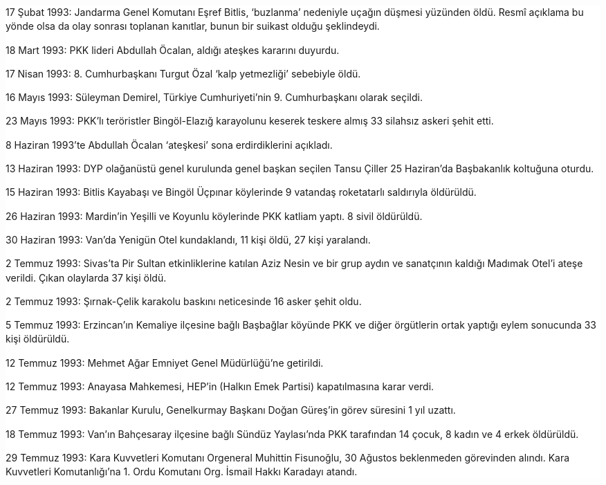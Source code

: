  </p>
 <p class="MsoNormal">
  17 Şubat 1993: Jandarma Genel Komutanı Eşref Bitlis, ‘buzlanma’ nedeniyle uçağın düşmesi yüzünden öldü. Resmî açıklama bu yönde olsa da olay sonrası toplanan kanıtlar, bunun bir suikast olduğu şeklindeydi.
 </p>
 <p class="MsoNormal">
  18 Mart 1993: PKK lideri Abdullah Öcalan, aldığı ateşkes kararını duyurdu.
 </p>
 <p class="MsoNormal">
  17 Nisan 1993: 8. Cumhurbaşkanı Turgut Özal ‘kalp yetmezliği’ sebebiyle öldü.
 </p>
 <p class="MsoNormal">
  16 Mayıs 1993: Süleyman Demirel, Türkiye Cumhuriyeti’nin 9. Cumhurbaşkanı olarak seçildi.
 </p>
 <p class="MsoNormal">
  23 Mayıs 1993: PKK’lı teröristler Bingöl-Elazığ karayolunu keserek teskere almış 33 silahsız askeri şehit etti.
 </p>
 <p class="MsoNormal">
  8 Haziran 1993’te Abdullah Öcalan ‘ateşkesi’ sona erdirdiklerini açıkladı.
 </p>
 <p class="MsoNormal">
  13 Haziran 1993: DYP olağanüstü genel kurulunda genel başkan seçilen Tansu Çiller 25 Haziran’da Başbakanlık koltuğuna oturdu.
 </p>
 <p class="MsoNormal">
  15 Haziran 1993: Bitlis Kayabaşı ve Bingöl Üçpınar köylerinde 9 vatandaş roketatarlı saldırıyla öldürüldü.
 </p>
 <p class="MsoNormal">
  26 Haziran 1993: Mardin’in Yeşilli ve Koyunlu köylerinde PKK katliam yaptı. 8 sivil öldürüldü.
 </p>
 <p class="MsoNormal">
  30 Haziran 1993: Van’da Yenigün Otel kundaklandı, 11 kişi öldü, 27 kişi yaralandı.
 </p>
 <p class="MsoNormal">
  2 Temmuz 1993: Sivas’ta Pir Sultan etkinliklerine katılan Aziz Nesin ve bir grup aydın ve sanatçının kaldığı Madımak Otel’i ateşe verildi. Çıkan olaylarda 37 kişi öldü.
 </p>
 <p class="MsoNormal">
  2 Temmuz 1993: Şırnak-Çelik karakolu baskını neticesinde 16 asker şehit oldu.
 </p>
 <p class="MsoNormal">
  5 Temmuz 1993: Erzincan’ın Kemaliye ilçesine bağlı Başbağlar köyünde PKK ve diğer örgütlerin ortak yaptığı eylem sonucunda 33 kişi öldürüldü.
 </p>
 <p class="MsoNormal">
  12 Temmuz 1993: Mehmet Ağar Emniyet Genel Müdürlüğü’ne getirildi.
 </p>
 <p class="MsoNormal">
  12 Temmuz 1993: Anayasa Mahkemesi, HEP’in (Halkın Emek Partisi) kapatılmasına karar verdi.
 </p>
 <p class="MsoNormal">
  27 Temmuz 1993: Bakanlar Kurulu, Genelkurmay Başkanı Doğan Güreş’in görev süresini 1 yıl uzattı.
 </p>
 <p class="MsoNormal">
  18 Temmuz 1993: Van’ın Bahçesaray ilçesine bağlı Sündüz Yaylası’nda PKK tarafından 14 çocuk, 8 kadın ve 4 erkek öldürüldü.
 </p>
 <p class="MsoNormal">
  29 Temmuz 1993: Kara Kuvvetleri Komutanı Orgeneral Muhittin Fisunoğlu, 30 Ağustos beklenmeden görevinden alındı. Kara Kuvvetleri Komutanlığı’na 1. Ordu Komutanı Org. İsmail Hakkı Karadayı atandı.
 </p>